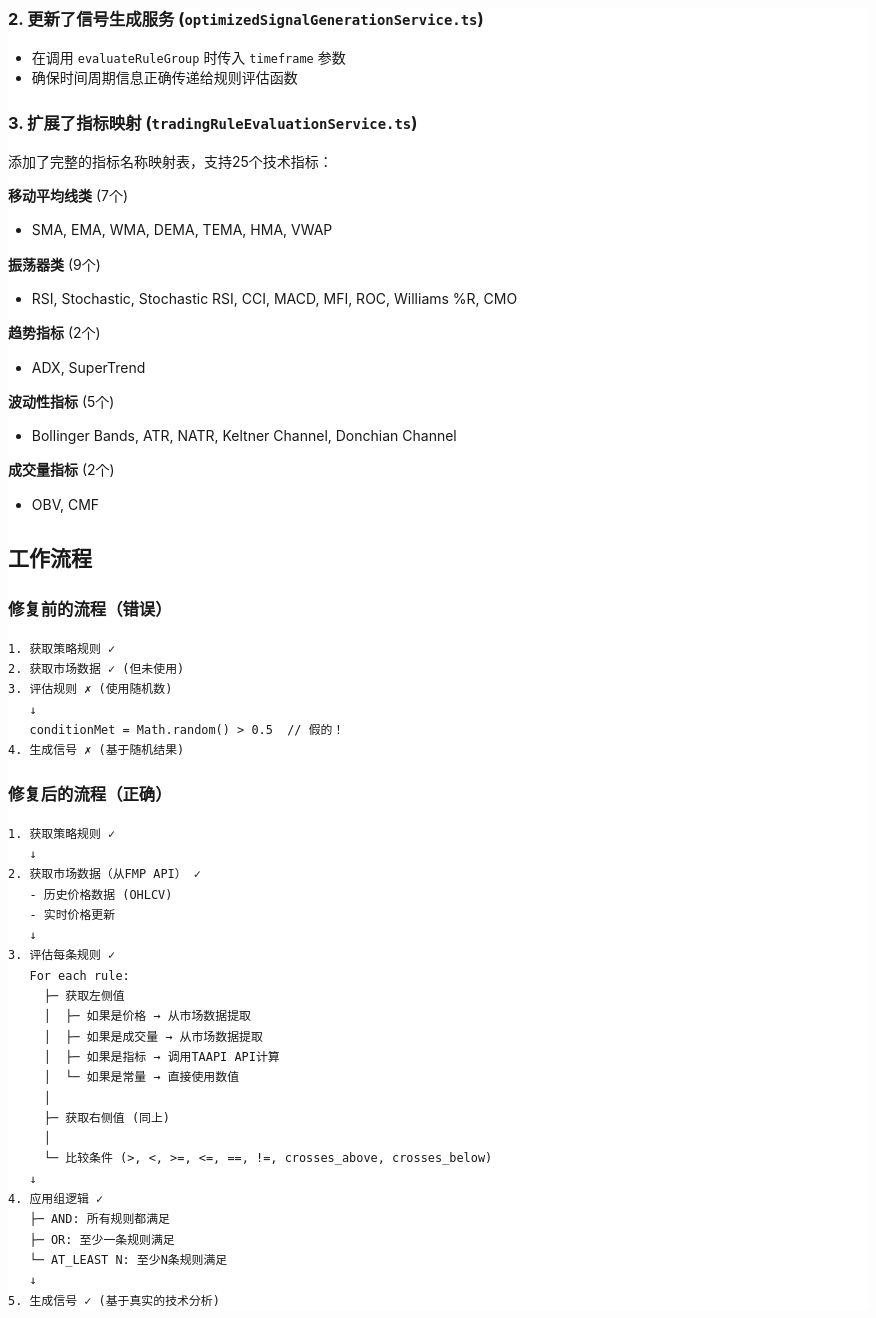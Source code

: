### 2. 更新了信号生成服务 (`optimizedSignalGenerationService.ts`)

- 在调用 `evaluateRuleGroup` 时传入 `timeframe` 参数
- 确保时间周期信息正确传递给规则评估函数

### 3. 扩展了指标映射 (`tradingRuleEvaluationService.ts`)

添加了完整的指标名称映射表，支持25个技术指标：

**移动平均线类** (7个)
- SMA, EMA, WMA, DEMA, TEMA, HMA, VWAP

**振荡器类** (9个)
- RSI, Stochastic, Stochastic RSI, CCI, MACD, MFI, ROC, Williams %R, CMO

**趋势指标** (2个)
- ADX, SuperTrend

**波动性指标** (5个)
- Bollinger Bands, ATR, NATR, Keltner Channel, Donchian Channel

**成交量指标** (2个)
- OBV, CMF

## 工作流程

### 修复前的流程（错误）

```
1. 获取策略规则 ✓
2. 获取市场数据 ✓ (但未使用)
3. 评估规则 ✗ (使用随机数)
   ↓
   conditionMet = Math.random() > 0.5  // 假的！
4. 生成信号 ✗ (基于随机结果)
```

### 修复后的流程（正确）

```
1. 获取策略规则 ✓
   ↓
2. 获取市场数据（从FMP API） ✓
   - 历史价格数据 (OHLCV)
   - 实时价格更新
   ↓
3. 评估每条规则 ✓
   For each rule:
     ├─ 获取左侧值
     │  ├─ 如果是价格 → 从市场数据提取
     │  ├─ 如果是成交量 → 从市场数据提取
     │  ├─ 如果是指标 → 调用TAAPI API计算
     │  └─ 如果是常量 → 直接使用数值
     │
     ├─ 获取右侧值 (同上)
     │
     └─ 比较条件 (>, <, >=, <=, ==, !=, crosses_above, crosses_below)
   ↓
4. 应用组逻辑 ✓
   ├─ AND: 所有规则都满足
   ├─ OR: 至少一条规则满足
   └─ AT_LEAST N: 至少N条规则满足
   ↓
5. 生成信号 ✓ (基于真实的技术分析)
```
